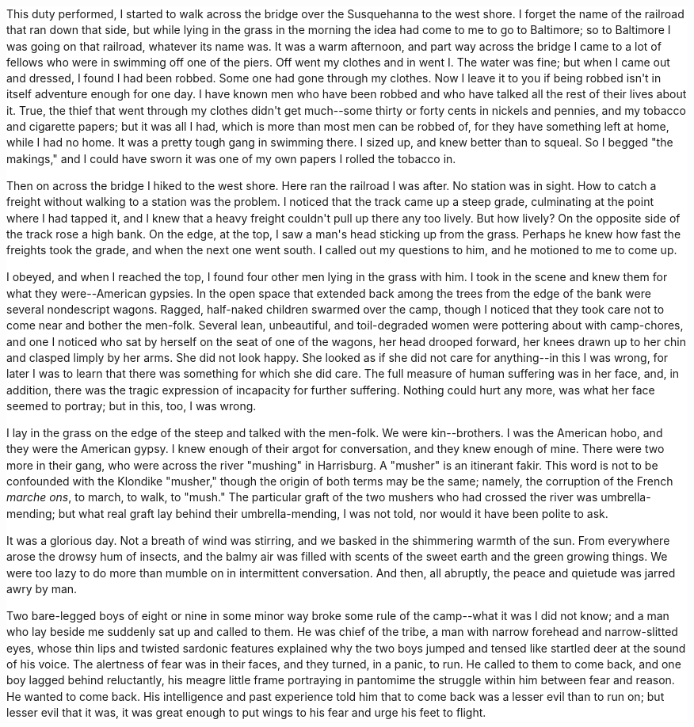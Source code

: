 This duty performed, I started to walk across the bridge over the Susquehanna to the west shore. I forget the name of the railroad that ran down that side, but while lying in the grass in the morning the idea had come to me to go to Baltimore; so to Baltimore I was going on that railroad, whatever its name was. It was a warm afternoon, and part way across the bridge I came to a lot of fellows who were in swimming off one of the piers. Off went my clothes and in went I. The water was fine; but when I came out and dressed, I found I had been robbed. Some one had gone through my clothes. Now I leave it to you if being robbed isn't in itself adventure enough for one day. I have known men who have been robbed and who have talked all the rest of their lives about it. True, the thief that went through my clothes didn't get much--some thirty or forty cents in nickels and pennies, and my tobacco and cigarette papers; but it was all I had, which is more than most men can be robbed of, for they have something left at home, while I had no home. It was a pretty tough gang in swimming there. I sized up, and knew better than to squeal. So I begged "the makings," and I could have sworn it was one of my own papers I rolled the tobacco in.

Then on across the bridge I hiked to the west shore. Here ran the railroad I was after. No station was in sight. How to catch a freight without walking to a station was the problem. I noticed that the track came up a steep grade, culminating at the point where I had tapped it, and I knew that a heavy freight couldn't pull up there any too lively. But how lively? On the opposite side of the track rose a high bank. On the edge, at the top, I saw a man's head sticking up from the grass. Perhaps he knew how fast the freights took the grade, and when the next one went south. I called out my questions to him, and he motioned to me to come up.

I obeyed, and when I reached the top, I found four other men lying in the grass with him. I took in the scene and knew them for what they were--American gypsies. In the open space that extended back among the trees from the edge of the bank were several nondescript wagons. Ragged, half-naked children swarmed over the camp, though I noticed that they took care not to come near and bother the men-folk. Several lean, unbeautiful, and toil-degraded women were pottering about with camp-chores, and one I noticed who sat by herself on the seat of one of the wagons, her head drooped forward, her knees drawn up to her chin and clasped limply by her arms. She did not look happy. She looked as if she did not care for anything--in this I was wrong, for later I was to learn that there was something for which she did care. The full measure of human suffering was in her face, and, in addition, there was the tragic expression of incapacity for further suffering. Nothing could hurt any more, was what her face seemed to portray; but in this, too, I was wrong.

I lay in the grass on the edge of the steep and talked with the men-folk. We were kin--brothers. I was the American hobo, and they were the American gypsy. I knew enough of their argot for conversation, and they knew enough of mine. There were two more in their gang, who were across the river "mushing" in Harrisburg. A "musher" is an itinerant fakir. This word is not to be confounded with the Klondike "musher," though the origin of both terms may be the same; namely, the corruption of the French _marche ons_, to march, to walk, to "mush." The particular graft of the two mushers who had crossed the river was umbrella-mending; but what real graft lay behind their umbrella-mending, I was not told, nor would it have been polite to ask.

It was a glorious day. Not a breath of wind was stirring, and we basked in the shimmering warmth of the sun. From everywhere arose the drowsy hum of insects, and the balmy air was filled with scents of the sweet earth and the green growing things. We were too lazy to do more than mumble on in intermittent conversation. And then, all abruptly, the peace and quietude was jarred awry by man.

Two bare-legged boys of eight or nine in some minor way broke some rule of the camp--what it was I did not know; and a man who lay beside me suddenly sat up and called to them. He was chief of the tribe, a man with narrow forehead and narrow-slitted eyes, whose thin lips and twisted sardonic features explained why the two boys jumped and tensed like startled deer at the sound of his voice. The alertness of fear was in their faces, and they turned, in a panic, to run. He called to them to come back, and one boy lagged behind reluctantly, his meagre little frame portraying in pantomime the struggle within him between fear and reason. He wanted to come back. His intelligence and past experience told him that to come back was a lesser evil than to run on; but lesser evil that it was, it was great enough to put wings to his fear and urge his feet to flight.
